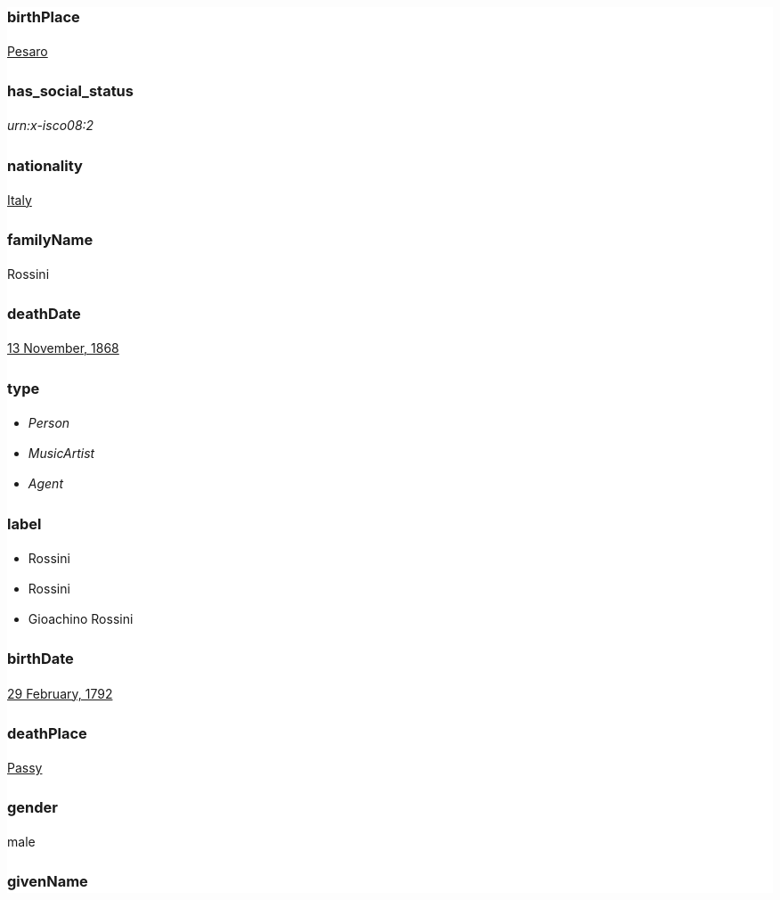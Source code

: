 ### birthPlace


[Pesaro](#Pesaro)

### has_social_status


*urn:x-isco08:2*

### nationality


[Italy](#Italy)

### familyName


Rossini

### deathDate


[13 November, 1868](#13-November-1868)

### type

 - *Person*

 - *MusicArtist*

 - *Agent*

### label

 - Rossini

 - Rossini

 - Gioachino Rossini

### birthDate


[29 February, 1792](#29-February-1792)

### deathPlace


[Passy](#Passy)

### gender


male

### givenName
